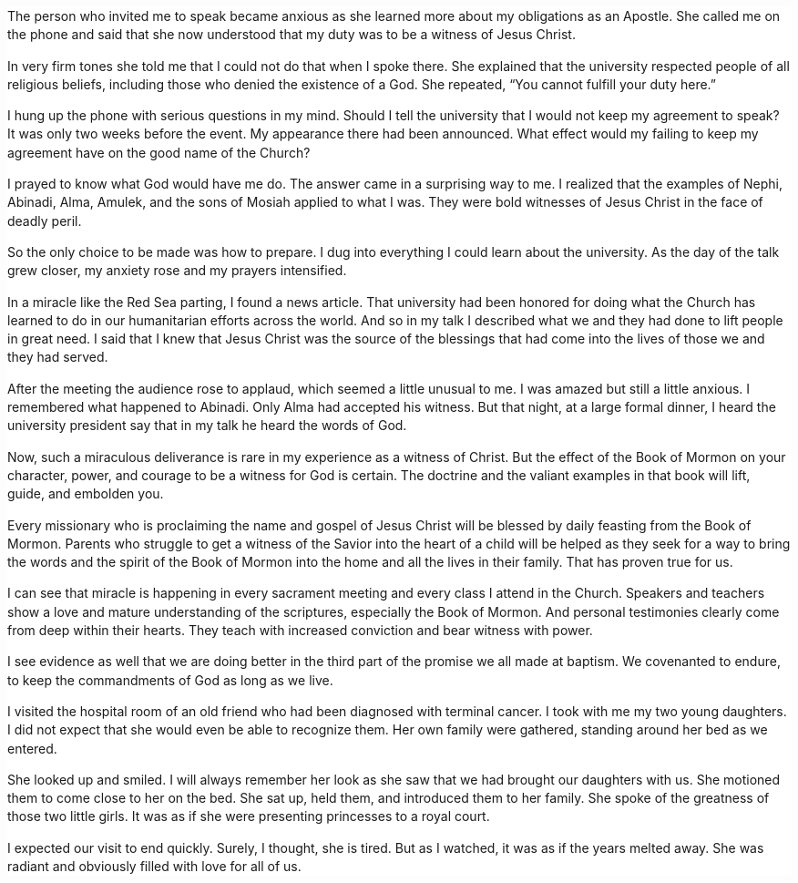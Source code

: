 The person who invited me to speak became anxious as she learned more about my obligations as an Apostle. She called me on the phone and said that she now understood that my duty was to be a witness of Jesus Christ.

In very firm tones she told me that I could not do that when I spoke there. She explained that the university respected people of all religious beliefs, including those who denied the existence of a God. She repeated, “You cannot fulfill your duty here.”

I hung up the phone with serious questions in my mind. Should I tell the university that I would not keep my agreement to speak? It was only two weeks before the event. My appearance there had been announced. What effect would my failing to keep my agreement have on the good name of the Church?

I prayed to know what God would have me do. The answer came in a surprising way to me. I realized that the examples of Nephi, Abinadi, Alma, Amulek, and the sons of Mosiah applied to what I was. They were bold witnesses of Jesus Christ in the face of deadly peril.

So the only choice to be made was how to prepare. I dug into everything I could learn about the university. As the day of the talk grew closer, my anxiety rose and my prayers intensified.

In a miracle like the Red Sea parting, I found a news article. That university had been honored for doing what the Church has learned to do in our humanitarian efforts across the world. And so in my talk I described what we and they had done to lift people in great need. I said that I knew that Jesus Christ was the source of the blessings that had come into the lives of those we and they had served.

After the meeting the audience rose to applaud, which seemed a little unusual to me. I was amazed but still a little anxious. I remembered what happened to Abinadi. Only Alma had accepted his witness. But that night, at a large formal dinner, I heard the university president say that in my talk he heard the words of God.

Now, such a miraculous deliverance is rare in my experience as a witness of Christ. But the effect of the Book of Mormon on your character, power, and courage to be a witness for God is certain. The doctrine and the valiant examples in that book will lift, guide, and embolden you.

Every missionary who is proclaiming the name and gospel of Jesus Christ will be blessed by daily feasting from the Book of Mormon. Parents who struggle to get a witness of the Savior into the heart of a child will be helped as they seek for a way to bring the words and the spirit of the Book of Mormon into the home and all the lives in their family. That has proven true for us.

I can see that miracle is happening in every sacrament meeting and every class I attend in the Church. Speakers and teachers show a love and mature understanding of the scriptures, especially the Book of Mormon. And personal testimonies clearly come from deep within their hearts. They teach with increased conviction and bear witness with power.

I see evidence as well that we are doing better in the third part of the promise we all made at baptism. We covenanted to endure, to keep the commandments of God as long as we live.

I visited the hospital room of an old friend who had been diagnosed with terminal cancer. I took with me my two young daughters. I did not expect that she would even be able to recognize them. Her own family were gathered, standing around her bed as we entered.

She looked up and smiled. I will always remember her look as she saw that we had brought our daughters with us. She motioned them to come close to her on the bed. She sat up, held them, and introduced them to her family. She spoke of the greatness of those two little girls. It was as if she were presenting princesses to a royal court.

I expected our visit to end quickly. Surely, I thought, she is tired. But as I watched, it was as if the years melted away. She was radiant and obviously filled with love for all of us.
